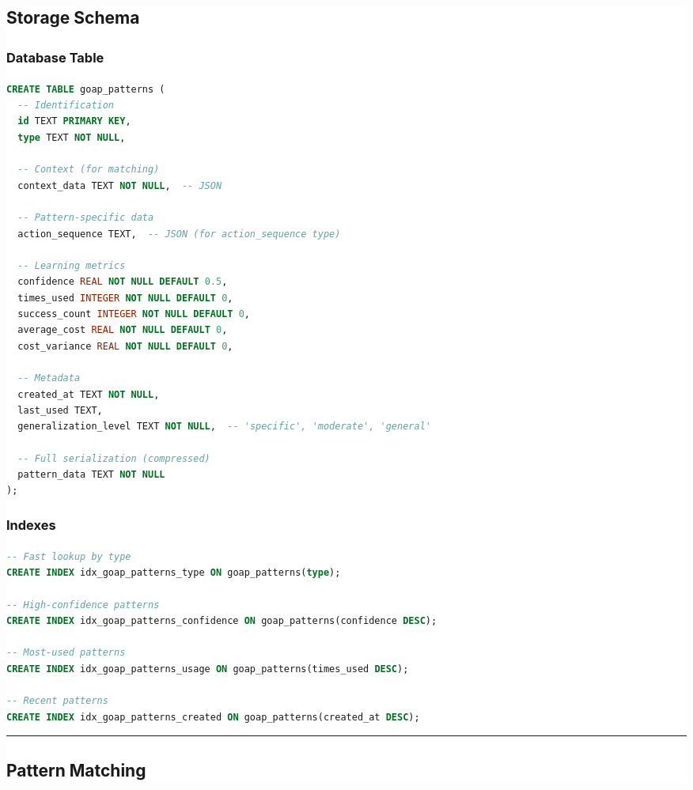 ## Storage Schema

### Database Table

```sql
CREATE TABLE goap_patterns (
  -- Identification
  id TEXT PRIMARY KEY,
  type TEXT NOT NULL,

  -- Context (for matching)
  context_data TEXT NOT NULL,  -- JSON

  -- Pattern-specific data
  action_sequence TEXT,  -- JSON (for action_sequence type)

  -- Learning metrics
  confidence REAL NOT NULL DEFAULT 0.5,
  times_used INTEGER NOT NULL DEFAULT 0,
  success_count INTEGER NOT NULL DEFAULT 0,
  average_cost REAL NOT NULL DEFAULT 0,
  cost_variance REAL NOT NULL DEFAULT 0,

  -- Metadata
  created_at TEXT NOT NULL,
  last_used TEXT,
  generalization_level TEXT NOT NULL,  -- 'specific', 'moderate', 'general'

  -- Full serialization (compressed)
  pattern_data TEXT NOT NULL
);
```

### Indexes

```sql
-- Fast lookup by type
CREATE INDEX idx_goap_patterns_type ON goap_patterns(type);

-- High-confidence patterns
CREATE INDEX idx_goap_patterns_confidence ON goap_patterns(confidence DESC);

-- Most-used patterns
CREATE INDEX idx_goap_patterns_usage ON goap_patterns(times_used DESC);

-- Recent patterns
CREATE INDEX idx_goap_patterns_created ON goap_patterns(created_at DESC);
```

---

## Pattern Matching

